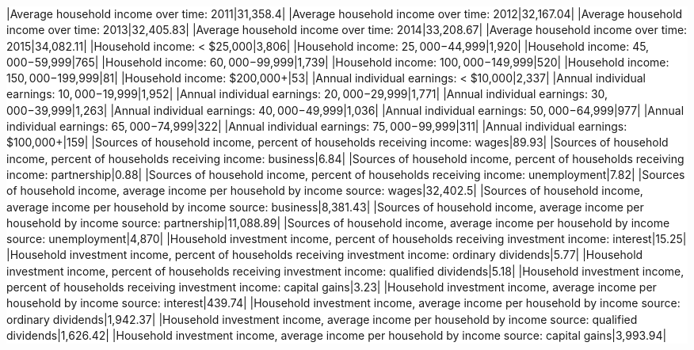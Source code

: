 |Average household income over time: 2011|31,358.4|
|Average household income over time: 2012|32,167.04|
|Average household income over time: 2013|32,405.83|
|Average household income over time: 2014|33,208.67|
|Average household income over time: 2015|34,082.11|
|Household income: < $25,000|3,806|
|Household income: $25,000-$44,999|1,920|
|Household income: $45,000-$59,999|765|
|Household income: $60,000-$99,999|1,739|
|Household income: $100,000-$149,999|520|
|Household income: $150,000-$199,999|81|
|Household income: $200,000+|53|
|Annual individual earnings: < $10,000|2,337|
|Annual individual earnings: $10,000-$19,999|1,952|
|Annual individual earnings: $20,000-$29,999|1,771|
|Annual individual earnings: $30,000-$39,999|1,263|
|Annual individual earnings: $40,000-$49,999|1,036|
|Annual individual earnings: $50,000-$64,999|977|
|Annual individual earnings: $65,000-$74,999|322|
|Annual individual earnings: $75,000-$99,999|311|
|Annual individual earnings: $100,000+|159|
|Sources of household income, percent of households receiving income: wages|89.93|
|Sources of household income, percent of households receiving income: business|6.84|
|Sources of household income, percent of households receiving income: partnership|0.88|
|Sources of household income, percent of households receiving income: unemployment|7.82|
|Sources of household income, average income per household by income source: wages|32,402.5|
|Sources of household income, average income per household by income source: business|8,381.43|
|Sources of household income, average income per household by income source: partnership|11,088.89|
|Sources of household income, average income per household by income source: unemployment|4,870|
|Household investment income, percent of households receiving investment income: interest|15.25|
|Household investment income, percent of households receiving investment income: ordinary dividends|5.77|
|Household investment income, percent of households receiving investment income: qualified dividends|5.18|
|Household investment income, percent of households receiving investment income: capital gains|3.23|
|Household investment income, average income per household by income source: interest|439.74|
|Household investment income, average income per household by income source: ordinary dividends|1,942.37|
|Household investment income, average income per household by income source: qualified dividends|1,626.42|
|Household investment income, average income per household by income source: capital gains|3,993.94|